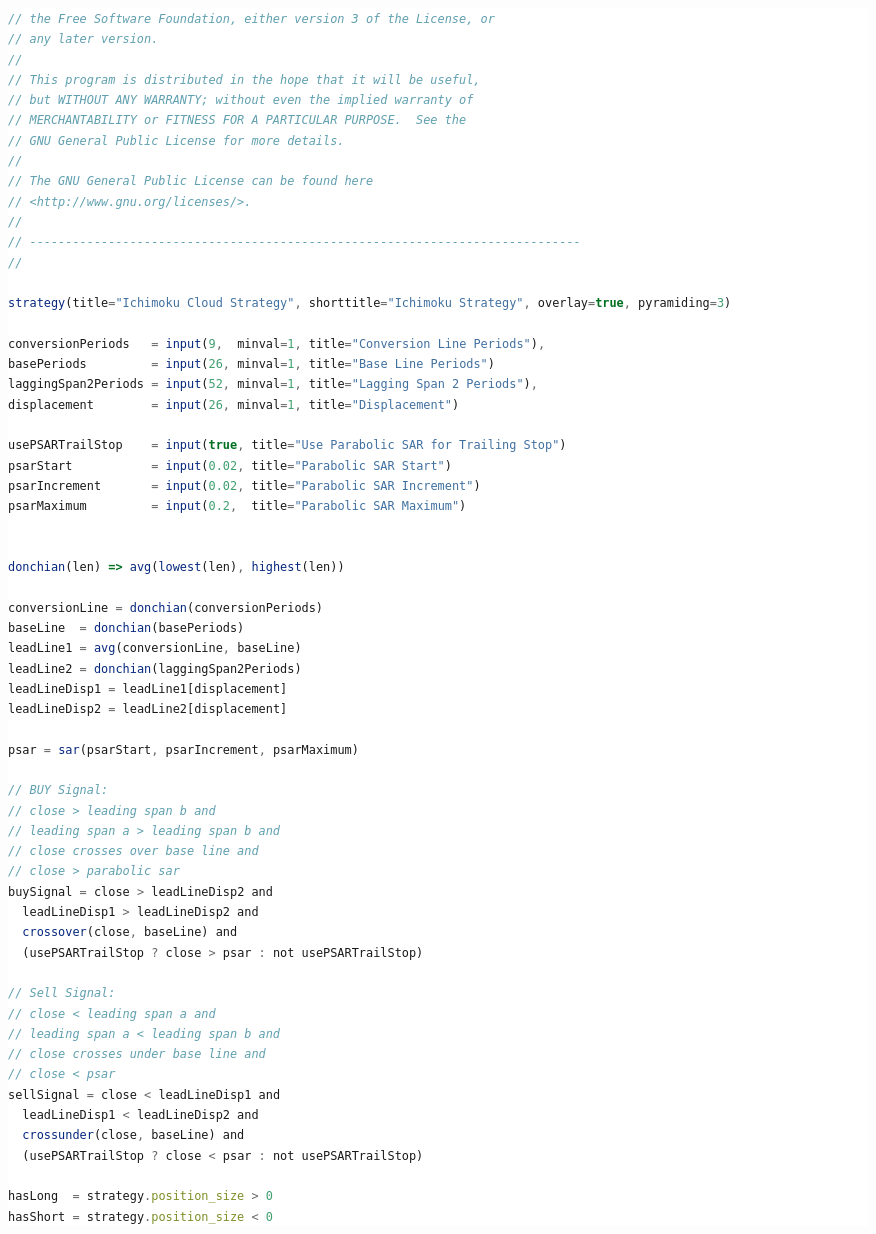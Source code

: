 ``` javascript
// the Free Software Foundation, either version 3 of the License, or
// any later version.
//
// This program is distributed in the hope that it will be useful,
// but WITHOUT ANY WARRANTY; without even the implied warranty of
// MERCHANTABILITY or FITNESS FOR A PARTICULAR PURPOSE.  See the
// GNU General Public License for more details.
// 
// The GNU General Public License can be found here
// <http://www.gnu.org/licenses/>.
//
// -----------------------------------------------------------------------------
//

strategy(title="Ichimoku Cloud Strategy", shorttitle="Ichimoku Strategy", overlay=true, pyramiding=3)

conversionPeriods   = input(9,  minval=1, title="Conversion Line Periods"),
basePeriods         = input(26, minval=1, title="Base Line Periods")
laggingSpan2Periods = input(52, minval=1, title="Lagging Span 2 Periods"),
displacement        = input(26, minval=1, title="Displacement")

usePSARTrailStop    = input(true, title="Use Parabolic SAR for Trailing Stop")
psarStart           = input(0.02, title="Parabolic SAR Start")
psarIncrement       = input(0.02, title="Parabolic SAR Increment")
psarMaximum         = input(0.2,  title="Parabolic SAR Maximum")


donchian(len) => avg(lowest(len), highest(len))

conversionLine = donchian(conversionPeriods)
baseLine  = donchian(basePeriods)
leadLine1 = avg(conversionLine, baseLine)
leadLine2 = donchian(laggingSpan2Periods)
leadLineDisp1 = leadLine1[displacement]
leadLineDisp2 = leadLine2[displacement]

psar = sar(psarStart, psarIncrement, psarMaximum)

// BUY Signal:
// close > leading span b and
// leading span a > leading span b and 
// close crosses over base line and
// close > parabolic sar
buySignal = close > leadLineDisp2 and
  leadLineDisp1 > leadLineDisp2 and
  crossover(close, baseLine) and
  (usePSARTrailStop ? close > psar : not usePSARTrailStop)

// Sell Signal:
// close < leading span a and 
// leading span a < leading span b and 
// close crosses under base line and
// close < psar
sellSignal = close < leadLineDisp1 and
  leadLineDisp1 < leadLineDisp2 and
  crossunder(close, baseLine) and
  (usePSARTrailStop ? close < psar : not usePSARTrailStop)

hasLong  = strategy.position_size > 0
hasShort = strategy.position_size < 0


```